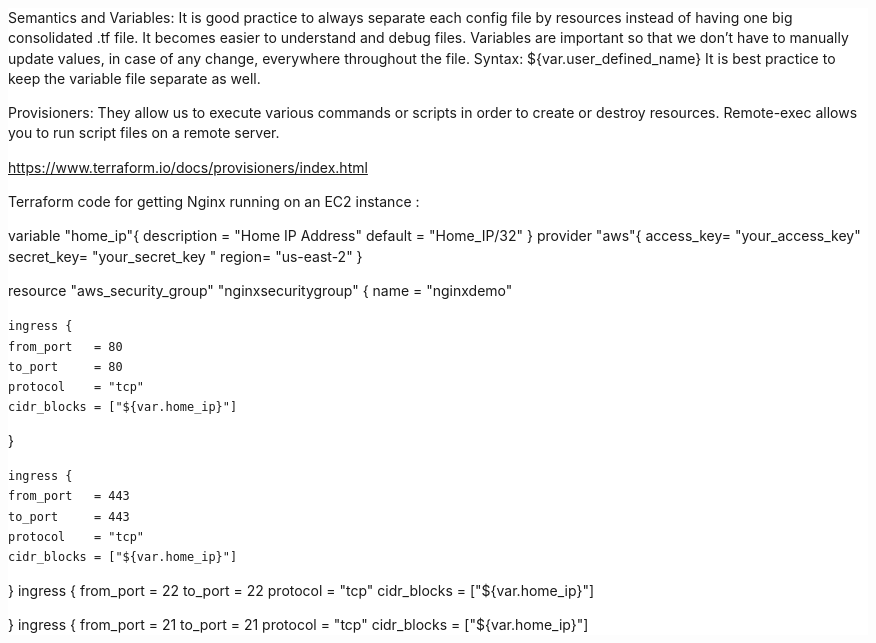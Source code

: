 Semantics and Variables:
It is good practice to always separate each config file by resources instead of having one big consolidated .tf file. It becomes easier to understand and debug files.
Variables are important so that we don’t have to manually update values, in case of any change, everywhere throughout the file.
Syntax:
${var.user_defined_name}
It is best practice to keep the variable file separate as well.

Provisioners:
They allow us to execute various commands or scripts in order to create or destroy resources.
Remote-exec allows you to run script files on a remote server.

https://www.terraform.io/docs/provisioners/index.html

Terraform code for getting Nginx running on an EC2 instance :

variable "home_ip"{
  description = "Home IP Address"
  default = "Home_IP/32"
}
 provider "aws"{
 access_key= "your_access_key"
 secret_key= "your_secret_key "
 region= "us-east-2"
 }


resource "aws_security_group" "nginxsecuritygroup" {
  name = "nginxdemo"

    ingress {
    from_port   = 80
    to_port     = 80
    protocol    = "tcp"
    cidr_blocks = ["${var.home_ip}"]

  }

    ingress {
    from_port   = 443
    to_port     = 443
    protocol    = "tcp"
    cidr_blocks = ["${var.home_ip}"]

  }
   ingress {
    from_port   = 22
    to_port     = 22
    protocol    = "tcp"
    cidr_blocks = ["${var.home_ip}"]

  }
  ingress {
    from_port   = 21
    to_port     = 21
    protocol    = "tcp"
    cidr_blocks = ["${var.home_ip}"]
